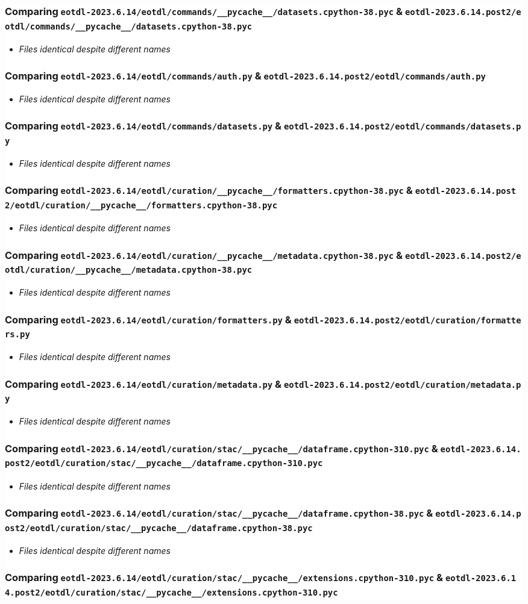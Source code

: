 ### Comparing `eotdl-2023.6.14/eotdl/commands/__pycache__/datasets.cpython-38.pyc` & `eotdl-2023.6.14.post2/eotdl/commands/__pycache__/datasets.cpython-38.pyc`

 * *Files identical despite different names*

### Comparing `eotdl-2023.6.14/eotdl/commands/auth.py` & `eotdl-2023.6.14.post2/eotdl/commands/auth.py`

 * *Files identical despite different names*

### Comparing `eotdl-2023.6.14/eotdl/commands/datasets.py` & `eotdl-2023.6.14.post2/eotdl/commands/datasets.py`

 * *Files identical despite different names*

### Comparing `eotdl-2023.6.14/eotdl/curation/__pycache__/formatters.cpython-38.pyc` & `eotdl-2023.6.14.post2/eotdl/curation/__pycache__/formatters.cpython-38.pyc`

 * *Files identical despite different names*

### Comparing `eotdl-2023.6.14/eotdl/curation/__pycache__/metadata.cpython-38.pyc` & `eotdl-2023.6.14.post2/eotdl/curation/__pycache__/metadata.cpython-38.pyc`

 * *Files identical despite different names*

### Comparing `eotdl-2023.6.14/eotdl/curation/formatters.py` & `eotdl-2023.6.14.post2/eotdl/curation/formatters.py`

 * *Files identical despite different names*

### Comparing `eotdl-2023.6.14/eotdl/curation/metadata.py` & `eotdl-2023.6.14.post2/eotdl/curation/metadata.py`

 * *Files identical despite different names*

### Comparing `eotdl-2023.6.14/eotdl/curation/stac/__pycache__/dataframe.cpython-310.pyc` & `eotdl-2023.6.14.post2/eotdl/curation/stac/__pycache__/dataframe.cpython-310.pyc`

 * *Files identical despite different names*

### Comparing `eotdl-2023.6.14/eotdl/curation/stac/__pycache__/dataframe.cpython-38.pyc` & `eotdl-2023.6.14.post2/eotdl/curation/stac/__pycache__/dataframe.cpython-38.pyc`

 * *Files identical despite different names*

### Comparing `eotdl-2023.6.14/eotdl/curation/stac/__pycache__/extensions.cpython-310.pyc` & `eotdl-2023.6.14.post2/eotdl/curation/stac/__pycache__/extensions.cpython-310.pyc`
